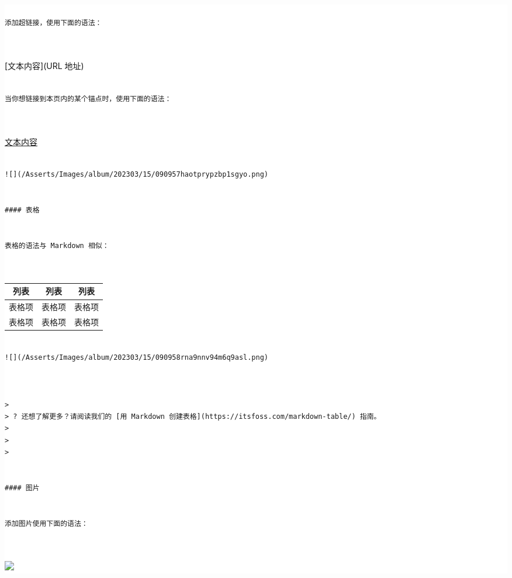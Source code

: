 ```

添加超链接，使用下面的语法：



```
[文本内容](URL 地址)

```

当你想链接到本页内的某个锚点时，使用下面的语法：



```
[文本内容](#锚点名称)

```

![](/Asserts/Images/album/202303/15/090957haotprypzbp1sgyo.png)


#### 表格


表格的语法与 Markdown 相似：



```
| 列表 | 列表 | 列表 |
| --- | --- | --- |
|表格项|表格项|表格项|
|表格项|表格项|表格项|

```

![](/Asserts/Images/album/202303/15/090958rna9nnv94m6q9asl.png)



> 
> ? 还想了解更多？请阅读我们的 [用 Markdown 创建表格](https://itsfoss.com/markdown-table/) 指南。
> 
> 
> 


#### 图片


添加图片使用下面的语法：



```
![](http://example.com/logo.png)
